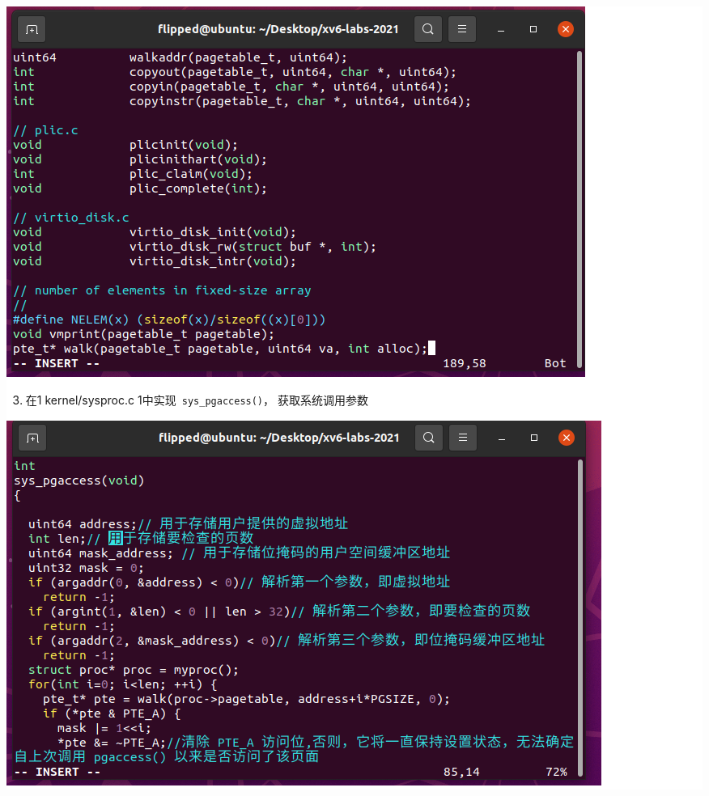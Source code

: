 ![lab2](./Resource/lab3-3.2.png)

3. 在1 kernel/sysproc.c 1中实现` sys_pgaccess()`， 获取系统调用参数

![lab2](./Resource/lab3-3.3.png)
